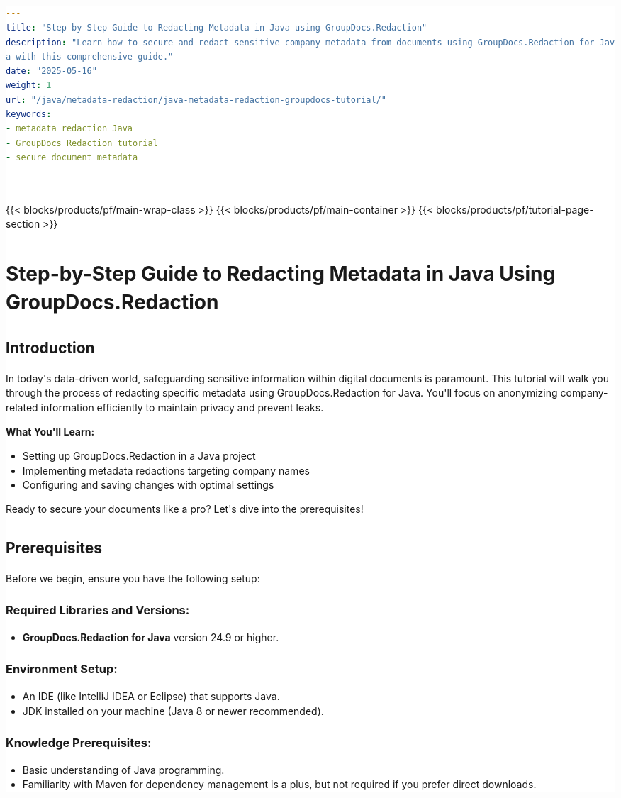 ```yaml
---
title: "Step-by-Step Guide to Redacting Metadata in Java using GroupDocs.Redaction"
description: "Learn how to secure and redact sensitive company metadata from documents using GroupDocs.Redaction for Java with this comprehensive guide."
date: "2025-05-16"
weight: 1
url: "/java/metadata-redaction/java-metadata-redaction-groupdocs-tutorial/"
keywords:
- metadata redaction Java
- GroupDocs Redaction tutorial
- secure document metadata

---
```


{{< blocks/products/pf/main-wrap-class >}}
{{< blocks/products/pf/main-container >}}
{{< blocks/products/pf/tutorial-page-section >}}
# Step-by-Step Guide to Redacting Metadata in Java Using GroupDocs.Redaction

## Introduction

In today's data-driven world, safeguarding sensitive information within digital documents is paramount. This tutorial will walk you through the process of redacting specific metadata using GroupDocs.Redaction for Java. You'll focus on anonymizing company-related information efficiently to maintain privacy and prevent leaks.

**What You'll Learn:**
- Setting up GroupDocs.Redaction in a Java project
- Implementing metadata redactions targeting company names
- Configuring and saving changes with optimal settings

Ready to secure your documents like a pro? Let's dive into the prerequisites!

## Prerequisites

Before we begin, ensure you have the following setup:

### Required Libraries and Versions:
- **GroupDocs.Redaction for Java** version 24.9 or higher.

### Environment Setup:
- An IDE (like IntelliJ IDEA or Eclipse) that supports Java.
- JDK installed on your machine (Java 8 or newer recommended).

### Knowledge Prerequisites:
- Basic understanding of Java programming.
- Familiarity with Maven for dependency management is a plus, but not required if you prefer direct downloads.
